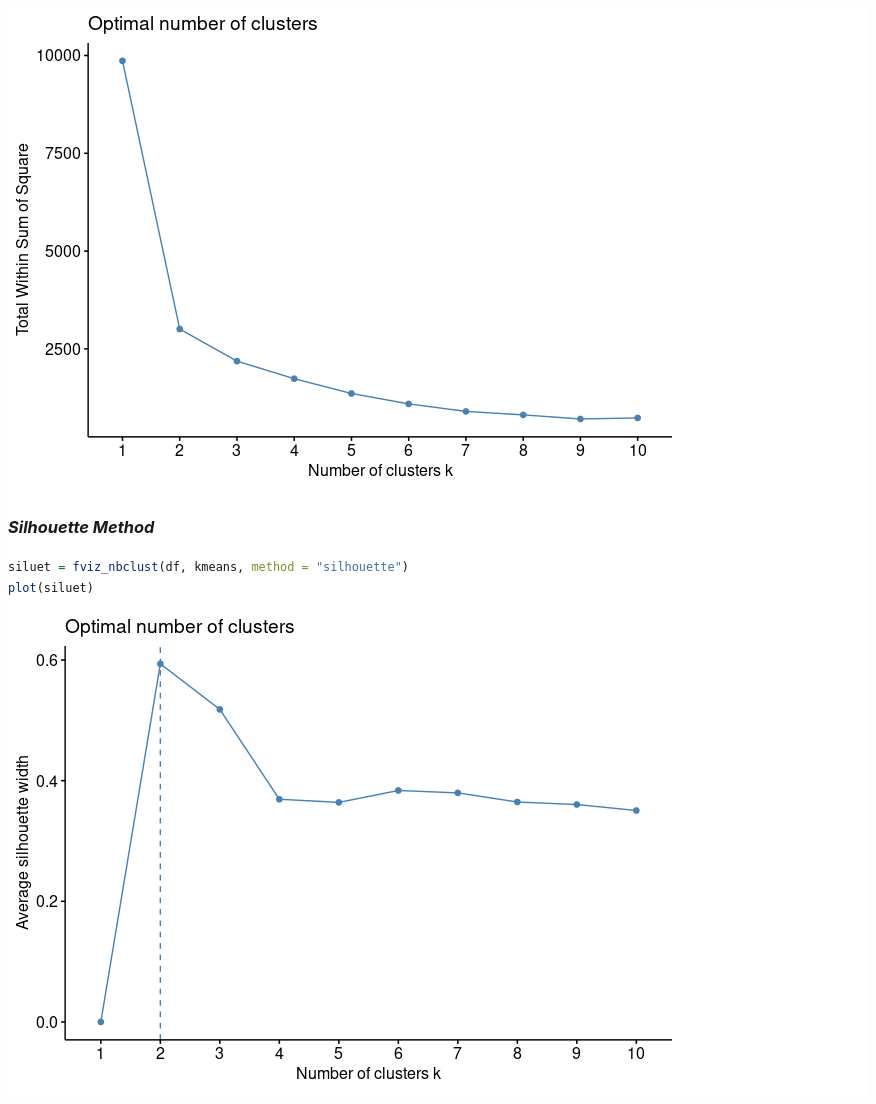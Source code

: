 ![](https://raw.githubusercontent.com/ikanx101/ikanx101.github.io/master/_posts/matematika%20ITB/clustering/Readme_files/figure-gfm/unnamed-chunk-10-1.png)

### *Silhouette Method*

``` r
siluet = fviz_nbclust(df, kmeans, method = "silhouette")
plot(siluet)
```

![](https://raw.githubusercontent.com/ikanx101/ikanx101.github.io/master/_posts/matematika%20ITB/clustering/Readme_files/figure-gfm/unnamed-chunk-11-1.png)
